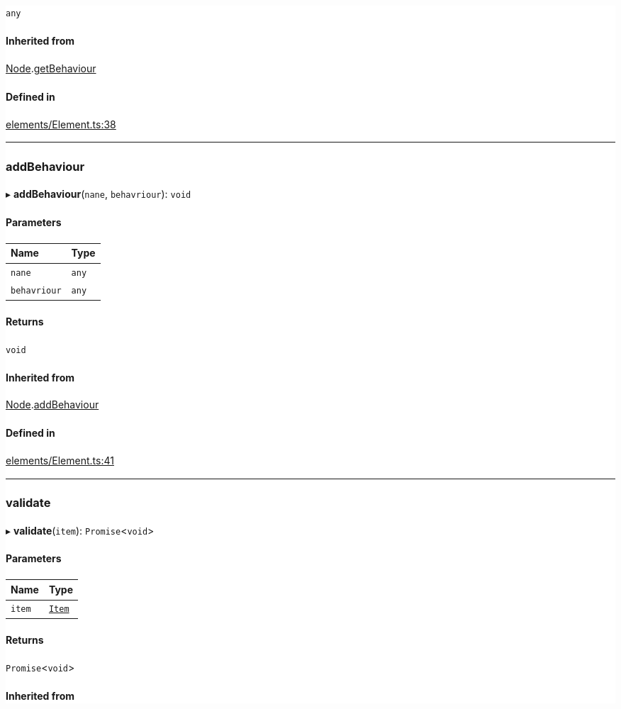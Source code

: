 `any`

#### Inherited from

[Node](Node.md).[getBehaviour](Node.md#getbehaviour)

#### Defined in

[elements/Element.ts:38](https://github.com/bpmnServer/bpmn-server/blob/2a5d20f/src/elements/Element.ts#L38)

___

### addBehaviour

▸ **addBehaviour**(`nane`, `behavriour`): `void`

#### Parameters

| Name | Type |
| :------ | :------ |
| `nane` | `any` |
| `behavriour` | `any` |

#### Returns

`void`

#### Inherited from

[Node](Node.md).[addBehaviour](Node.md#addbehaviour)

#### Defined in

[elements/Element.ts:41](https://github.com/bpmnServer/bpmn-server/blob/2a5d20f/src/elements/Element.ts#L41)

___

### validate

▸ **validate**(`item`): `Promise`\<`void`\>

#### Parameters

| Name | Type |
| :------ | :------ |
| `item` | [`Item`](Item.md) |

#### Returns

`Promise`\<`void`\>

#### Inherited from
